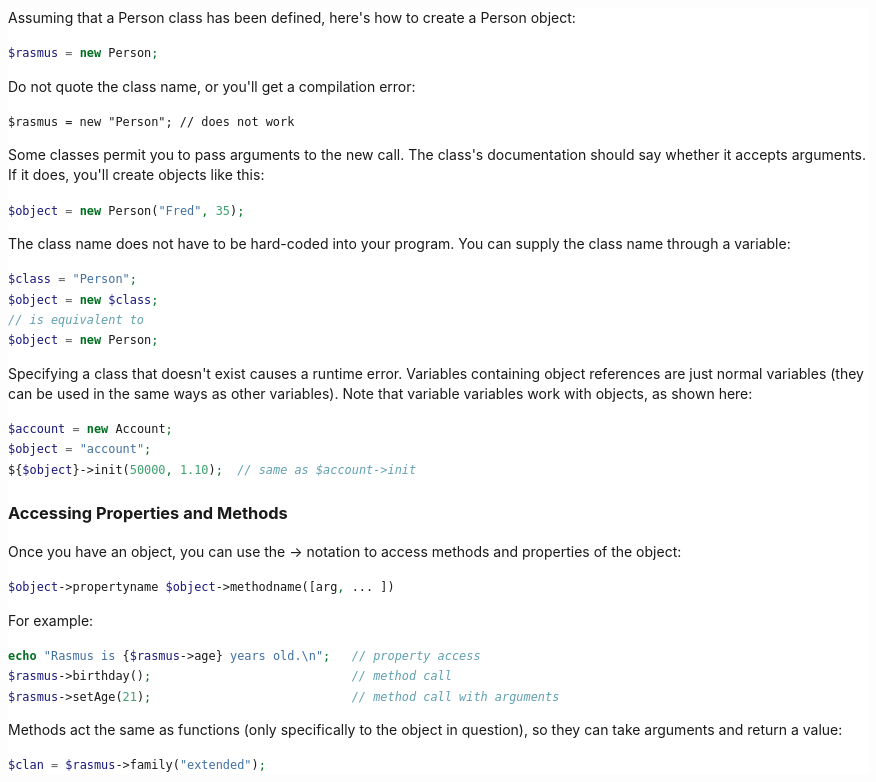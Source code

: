 Assuming that a Person class has been defined, here's how to create a Person object:

```php
$rasmus = new Person;
```

Do not quote the class name, or you'll get a compilation error:

```
$rasmus = new "Person"; // does not work
```

Some classes permit you to pass arguments to the new call. The class's documentation should say whether it accepts arguments. If it does, you'll create objects like this:

```php
$object = new Person("Fred", 35);
```

The class name does not have to be hard-coded into your program. You can supply the class name through a variable:

```php
$class = "Person";
$object = new $class;
// is equivalent to
$object = new Person;
```

Specifying a class that doesn't exist causes a runtime error. Variables containing object references are just normal variables (they can be used in the same ways as other variables). Note that variable variables work with objects, as shown here:

```php
$account = new Account;
$object = "account";
${$object}->init(50000, 1.10);  // same as $account->init
```

### Accessing Properties and Methods
Once you have an object, you can use the -> notation to access methods and properties of the object:

```php
$object->propertyname $object->methodname([arg, ... ])
```

For example:

```php
echo "Rasmus is {$rasmus->age} years old.\n";   // property access
$rasmus->birthday();                            // method call
$rasmus->setAge(21);                            // method call with arguments
```

Methods act the same as functions (only specifically to the object in question), so they can take arguments and return a value:

```php
$clan = $rasmus->family("extended");
```

